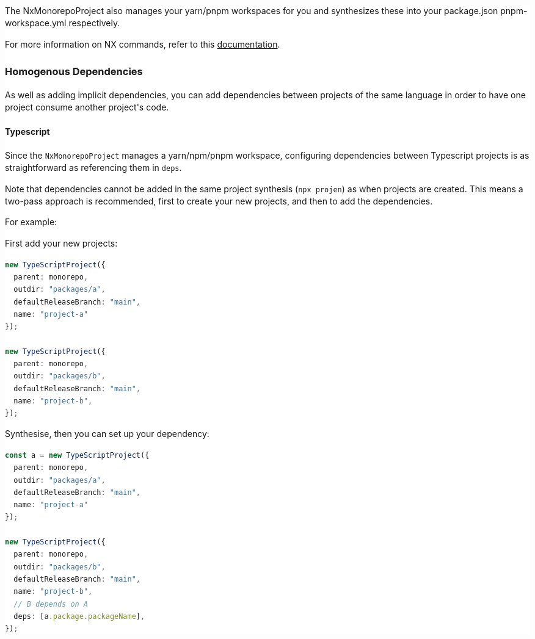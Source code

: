 The NxMonorepoProject also manages your yarn/pnpm workspaces for you and synthesizes these into your package.json pnpm-workspace.yml respectively.

For more information on NX commands, refer to this [documentation](https://nx.dev/using-nx/nx-cli).

### Homogenous Dependencies

As well as adding implicit dependencies, you can add dependencies between projects of the same language in order to have one project consume another project's code.

#### Typescript

Since the `NxMonorepoProject` manages a yarn/npm/pnpm workspace, configuring dependencies between Typescript projects is as straightforward as referencing them in `deps`.

Note that dependencies cannot be added in the same project synthesis (`npx projen`) as when projects are created. This means a two-pass approach is recommended, first to create your new projects, and then to add the dependencies.

For example:

First add your new projects:

```ts
new TypeScriptProject({
  parent: monorepo,
  outdir: "packages/a",
  defaultReleaseBranch: "main",
  name: "project-a"
});

new TypeScriptProject({
  parent: monorepo,
  outdir: "packages/b",
  defaultReleaseBranch: "main",
  name: "project-b",
});
```

Synthesise, then you can set up your dependency:

```ts
const a = new TypeScriptProject({
  parent: monorepo,
  outdir: "packages/a",
  defaultReleaseBranch: "main",
  name: "project-a"
});

new TypeScriptProject({
  parent: monorepo,
  outdir: "packages/b",
  defaultReleaseBranch: "main",
  name: "project-b",
  // B depends on A
  deps: [a.package.packageName],
});
```
